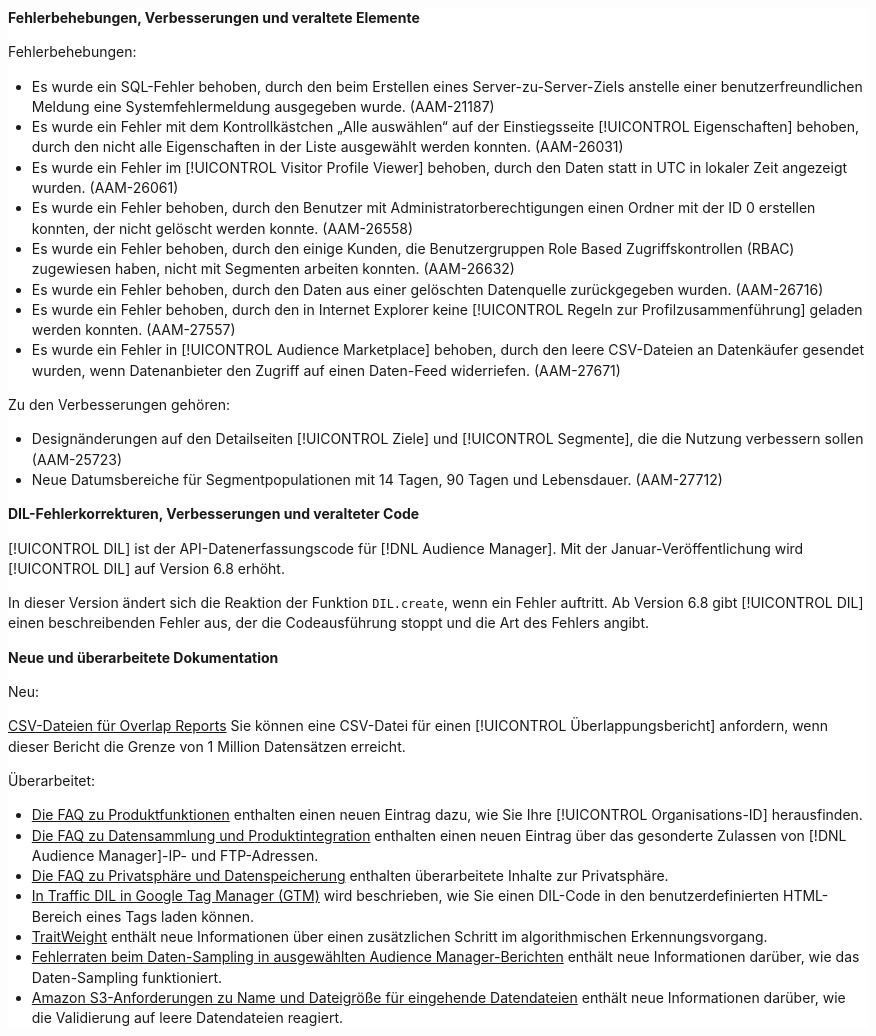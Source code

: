 **Fehlerbehebungen, Verbesserungen und veraltete Elemente**

Fehlerbehebungen:


* Es wurde ein SQL-Fehler behoben, durch den beim Erstellen eines Server-zu-Server-Ziels anstelle einer benutzerfreundlichen Meldung eine Systemfehlermeldung ausgegeben wurde. (AAM-21187)
* Es wurde ein Fehler mit dem Kontrollkästchen „Alle auswählen“ auf der Einstiegsseite [!UICONTROL Eigenschaften] behoben, durch den nicht alle Eigenschaften in der Liste ausgewählt werden konnten. (AAM-26031)
* Es wurde ein Fehler im [!UICONTROL Visitor Profile Viewer] behoben, durch den Daten statt in UTC in lokaler Zeit angezeigt wurden. (AAM-26061)
* Es wurde ein Fehler behoben, durch den Benutzer mit Administratorberechtigungen einen Ordner mit der ID 0 erstellen konnten, der nicht gelöscht werden konnte. (AAM-26558)
* Es wurde ein Fehler behoben, durch den einige Kunden, die Benutzergruppen Role Based Zugriffskontrollen (RBAC) zugewiesen haben, nicht mit Segmenten arbeiten konnten. (AAM-26632)
* Es wurde ein Fehler behoben, durch den Daten aus einer gelöschten Datenquelle zurückgegeben wurden. (AAM-26716)
* Es wurde ein Fehler behoben, durch den in Internet Explorer keine [!UICONTROL Regeln zur Profilzusammenführung] geladen werden konnten. (AAM-27557)
* Es wurde ein Fehler in [!UICONTROL Audience Marketplace] behoben, durch den leere CSV-Dateien an Datenkäufer gesendet wurden, wenn Datenanbieter den Zugriff auf einen Daten-Feed widerriefen. (AAM-27671)

Zu den Verbesserungen gehören:

* Designänderungen auf den Detailseiten [!UICONTROL Ziele] und [!UICONTROL Segmente], die die Nutzung verbessern sollen (AAM-25723)
* Neue Datumsbereiche für Segmentpopulationen mit 14 Tagen, 90 Tagen und Lebensdauer. (AAM-27712)

**DIL-Fehlerkorrekturen, Verbesserungen und veralteter Code**

[!UICONTROL  DIL] ist der API-Datenerfassungscode für [!DNL  Audience Manager]. Mit der Januar-Veröffentlichung wird [!UICONTROL  DIL] auf Version 6.8 erhöht.

In dieser Version ändert sich die Reaktion der Funktion `DIL.create`, wenn ein Fehler auftritt. Ab Version 6.8 gibt [!UICONTROL DIL] einen beschreibenden Fehler aus, der die Codeausführung stoppt und die Art des Fehlers angibt.

**Neue und überarbeitete Dokumentation**

Neu:

[CSV-Dateien für Overlap Reports](https://marketing.adobe.com/resources/help/en_US/aam/overlap-csv-files.html) Sie können eine CSV-Datei für einen [!UICONTROL Überlappungsbericht] anfordern, wenn dieser Bericht die Grenze von 1 Million Datensätzen erreicht.

Überarbeitet:

* [Die FAQ zu Produktfunktionen](https://marketing.adobe.com/resources/help/en_US/aam/faq_features_functions.html) enthalten einen neuen Eintrag dazu, wie Sie Ihre [!UICONTROL Organisations-ID] herausfinden.
* [Die FAQ zu Datensammlung und Produktintegration](https://marketing.adobe.com/resources/help/en_US/aam/faq_data_collection_integration.html) enthalten einen neuen Eintrag über das gesonderte Zulassen von [!DNL  Audience Manager]-IP- und FTP-Adressen.
* [Die FAQ zu Privatsphäre und Datenspeicherung](https://marketing.adobe.com/resources/help/en_US/aam/faq_privacy.html) enthalten überarbeitete Inhalte zur Privatsphäre.
* [In Traffic DIL in Google Tag Manager (GTM)](https://marketing.adobe.com/resources/help/en_US/aam/t_dil_google_tagmanager.html) wird beschrieben, wie Sie einen DIL-Code in den benutzerdefinierten HTML-Bereich eines Tags laden können.
* [TraitWeight](https://marketing.adobe.com/resources/help/en_US/aam/traitweight.html) enthält neue Informationen über einen zusätzlichen Schritt im algorithmischen Erkennungsvorgang.
* [Fehlerraten beim Daten-Sampling in ausgewählten Audience Manager-Berichten](https://marketing.adobe.com/resources/help/en_US/aam/report-sampling.html) enthält neue Informationen darüber, wie das Daten-Sampling funktioniert.
* [Amazon S3-Anforderungen zu Name und Dateigröße für eingehende Datendateien](https://marketing.adobe.com/resources/help/en_US/aam/inbound-s3-filenames.html) enthält neue Informationen darüber, wie die Validierung auf leere Datendateien reagiert.
